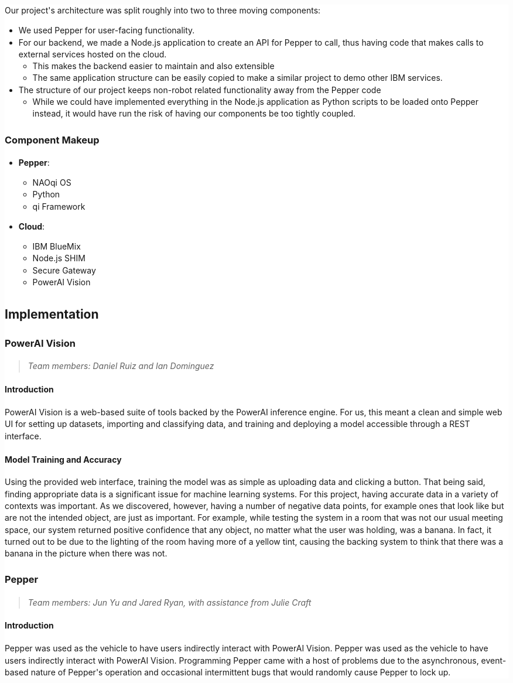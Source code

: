 Our project's architecture was split roughly into two to three moving components:  

- We used Pepper for user-facing functionality.  
- For our backend, we made a Node.js application to create an API for Pepper to call, thus having code that makes calls to external services hosted on the cloud. 
    - This makes the backend easier to maintain and also extensible 
    - The same application structure can be easily copied to make a similar project to demo other IBM services. 
- The structure of our project keeps non-robot related functionality away from the Pepper code
    - While we could have implemented everything in the Node.js application as Python scripts to be loaded onto Pepper instead, it would have run the risk of having our components be too tightly coupled.

### Component Makeup

- **Pepper**:
    - NAOqi OS
    - Python
    - qi Framework

- **Cloud**:
    - IBM BlueMix
    - Node.js SHIM
    - Secure Gateway
    - PowerAI Vision


## Implementation

### PowerAI Vision
> _Team members: Daniel Ruiz and Ian Dominguez_

#### Introduction

PowerAI Vision is a web-based suite of tools backed by the PowerAI inference engine. For us, this meant a clean and simple web UI for setting up datasets, importing and classifying data, and training and deploying a model accessible through a REST interface.

#### Model Training and Accuracy

Using the provided web interface, training the model was as simple as uploading data and clicking a button. That being said, finding appropriate data is a significant issue for machine learning systems. For this project, having accurate data in a variety of contexts was important. As we discovered, however, having a number of negative data points, for example ones that look like but are not the intended object, are just as important. For example, while testing the system in a room that was not our usual meeting space, our system returned positive confidence that any object, no matter what the user was holding, was a banana. In fact, it turned out to be due to the lighting of the room having more of a yellow tint, causing the backing system to think that there was a banana in the picture when there was not.

### Pepper
>_Team members: Jun Yu and Jared Ryan, with assistance from Julie Craft_

#### Introduction
Pepper was used as the vehicle to have users indirectly interact with PowerAI Vision.
Pepper was used as the vehicle to have users indirectly interact with PowerAI Vision. Programming Pepper came with a host of problems due to the asynchronous, event-based nature of Pepper's operation and occasional intermittent bugs that would randomly cause Pepper to lock up.
